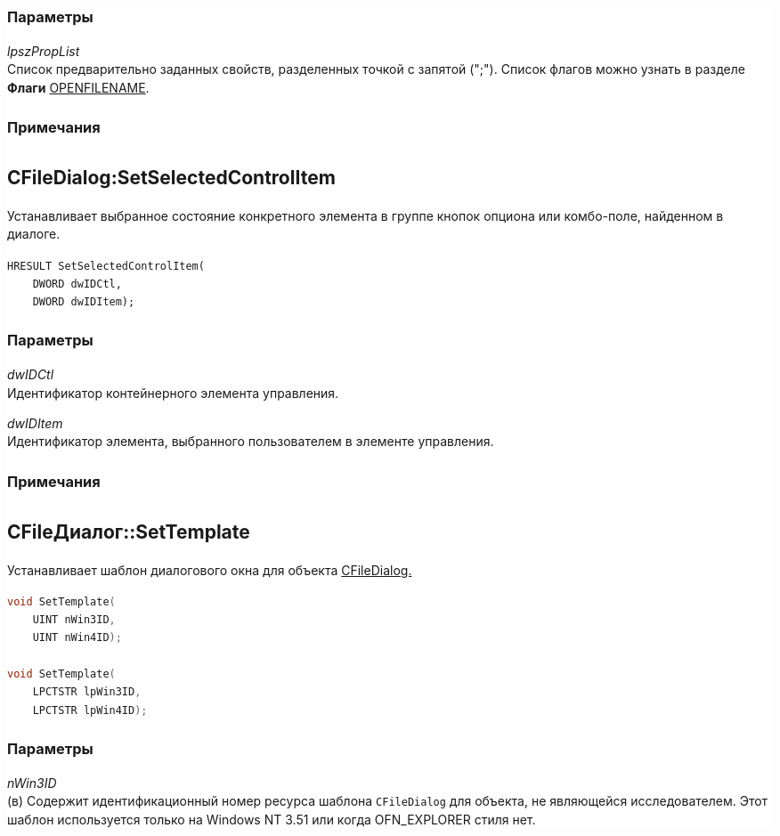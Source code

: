 ### <a name="parameters"></a>Параметры

*lpszPropList*<br/>
Список предварительно заданных свойств, разделенных точкой с запятой (";"). Список флагов можно узнать в разделе **Флаги** [OPENFILENAME](/windows/win32/api/commdlg/ns-commdlg-openfilenamew).

### <a name="remarks"></a>Примечания

## <a name="cfiledialogsetselectedcontrolitem"></a><a name="setselectedcontrolitem"></a>CFileDialog:SetSelectedControlItem

Устанавливает выбранное состояние конкретного элемента в группе кнопок опциона или комбо-поле, найденном в диалоге.

```
HRESULT SetSelectedControlItem(
    DWORD dwIDCtl,
    DWORD dwIDItem);
```

### <a name="parameters"></a>Параметры

*dwIDCtl*<br/>
Идентификатор контейнерного элемента управления.

*dwIDItem*<br/>
Идентификатор элемента, выбранного пользователем в элементе управления.

### <a name="remarks"></a>Примечания

## <a name="cfiledialogsettemplate"></a><a name="settemplate"></a>CFileДиалог::SetTemplate

Устанавливает шаблон диалогового окна для объекта [CFileDialog.](../../mfc/reference/cfiledialog-class.md)

```cpp
void SetTemplate(
    UINT nWin3ID,
    UINT nWin4ID);

void SetTemplate(
    LPCTSTR lpWin3ID,
    LPCTSTR lpWin4ID);
```

### <a name="parameters"></a>Параметры

*nWin3ID*<br/>
(в) Содержит идентификационный номер ресурса шаблона `CFileDialog` для объекта, не являющейся исследователем. Этот шаблон используется только на Windows NT 3.51 или когда OFN_EXPLORER стиля нет.
